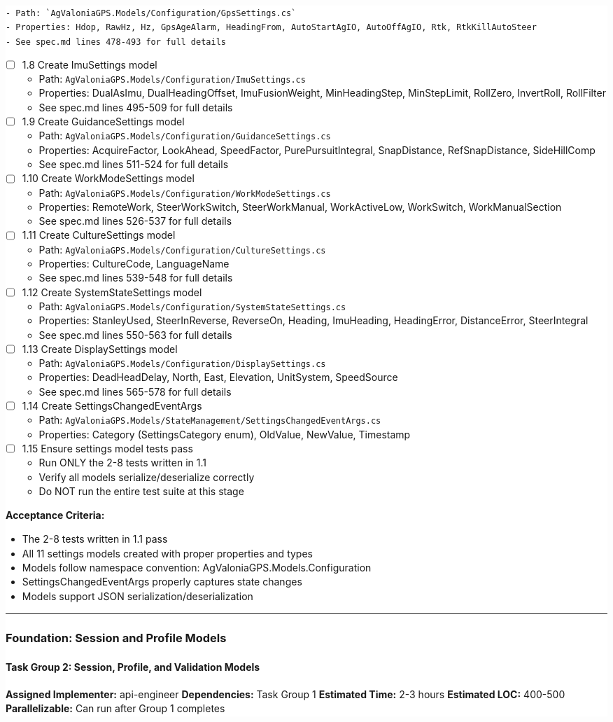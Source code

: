     - Path: `AgValoniaGPS.Models/Configuration/GpsSettings.cs`
    - Properties: Hdop, RawHz, Hz, GpsAgeAlarm, HeadingFrom, AutoStartAgIO, AutoOffAgIO, Rtk, RtkKillAutoSteer
    - See spec.md lines 478-493 for full details
  - [ ] 1.8 Create ImuSettings model
    - Path: `AgValoniaGPS.Models/Configuration/ImuSettings.cs`
    - Properties: DualAsImu, DualHeadingOffset, ImuFusionWeight, MinHeadingStep, MinStepLimit, RollZero, InvertRoll, RollFilter
    - See spec.md lines 495-509 for full details
  - [ ] 1.9 Create GuidanceSettings model
    - Path: `AgValoniaGPS.Models/Configuration/GuidanceSettings.cs`
    - Properties: AcquireFactor, LookAhead, SpeedFactor, PurePursuitIntegral, SnapDistance, RefSnapDistance, SideHillComp
    - See spec.md lines 511-524 for full details
  - [ ] 1.10 Create WorkModeSettings model
    - Path: `AgValoniaGPS.Models/Configuration/WorkModeSettings.cs`
    - Properties: RemoteWork, SteerWorkSwitch, SteerWorkManual, WorkActiveLow, WorkSwitch, WorkManualSection
    - See spec.md lines 526-537 for full details
  - [ ] 1.11 Create CultureSettings model
    - Path: `AgValoniaGPS.Models/Configuration/CultureSettings.cs`
    - Properties: CultureCode, LanguageName
    - See spec.md lines 539-548 for full details
  - [ ] 1.12 Create SystemStateSettings model
    - Path: `AgValoniaGPS.Models/Configuration/SystemStateSettings.cs`
    - Properties: StanleyUsed, SteerInReverse, ReverseOn, Heading, ImuHeading, HeadingError, DistanceError, SteerIntegral
    - See spec.md lines 550-563 for full details
  - [ ] 1.13 Create DisplaySettings model
    - Path: `AgValoniaGPS.Models/Configuration/DisplaySettings.cs`
    - Properties: DeadHeadDelay, North, East, Elevation, UnitSystem, SpeedSource
    - See spec.md lines 565-578 for full details
  - [ ] 1.14 Create SettingsChangedEventArgs
    - Path: `AgValoniaGPS.Models/StateManagement/SettingsChangedEventArgs.cs`
    - Properties: Category (SettingsCategory enum), OldValue, NewValue, Timestamp
  - [ ] 1.15 Ensure settings model tests pass
    - Run ONLY the 2-8 tests written in 1.1
    - Verify all models serialize/deserialize correctly
    - Do NOT run the entire test suite at this stage

**Acceptance Criteria:**
- The 2-8 tests written in 1.1 pass
- All 11 settings models created with proper properties and types
- Models follow namespace convention: AgValoniaGPS.Models.Configuration
- SettingsChangedEventArgs properly captures state changes
- Models support JSON serialization/deserialization

---

### Foundation: Session and Profile Models

#### Task Group 2: Session, Profile, and Validation Models
**Assigned Implementer:** api-engineer
**Dependencies:** Task Group 1
**Estimated Time:** 2-3 hours
**Estimated LOC:** 400-500
**Parallelizable:** Can run after Group 1 completes
